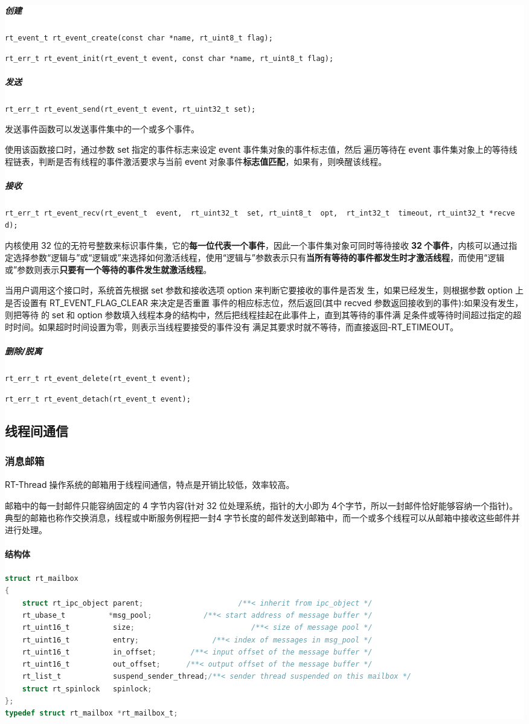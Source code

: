 ##### 创建

`rt_event_t rt_event_create(const char *name, rt_uint8_t flag);`

`rt_err_t rt_event_init(rt_event_t event, const char *name, rt_uint8_t flag);`

##### 发送

`rt_err_t rt_event_send(rt_event_t event, rt_uint32_t set);`

发送事件函数可以发送事件集中的一个或多个事件。

使用该函数接口时，通过参数 set 指定的事件标志来设定 event 事件集对象的事件标志值，然后
遍历等待在 event 事件集对象上的等待线程链表，判断是否有线程的事件激活要求与当前 event
对象事件**标志值匹配**，如果有，则唤醒该线程。

##### 接收

`rt_err_t rt_event_recv(rt_event_t  event,  rt_uint32_t  set, rt_uint8_t  opt,  rt_int32_t  timeout, rt_uint32_t *recved);`

内核使用 32 位的无符号整数来标识事件集，它的**每一位代表一个事件**，因此一个事件集对象可同时等待接收 **32 个事件**，内核可以通过指定选择参数“逻辑与”或“逻辑或”来选择如何激活线程，使用“逻辑与”参数表示只有**当所有等待的事件都发生时才激活线程**，而使用“逻辑或”参数则表示**只要有一个等待的事件发生就激活线程**。

当用户调用这个接口时，系统首先根据 set 参数和接收选项 option 来判断它要接收的事件是否发
生，如果已经发生，则根据参数 option 上是否设置有 RT_EVENT_FLAG_CLEAR 来决定是否重置
事件的相应标志位，然后返回(其中 recved 参数返回接收到的事件):如果没有发生，则把等待
的 set 和 option 参数填入线程本身的结构中，然后把线程挂起在此事件上，直到其等待的事件满
足条件或等待时间超过指定的超时时间。如果超时时间设置为零，则表示当线程要接受的事件没有
满足其要求时就不等待，而直接返回-RT_ETIMEOUT。

##### 删除/脱离

`rt_err_t rt_event_delete(rt_event_t event);`

`rt_err_t rt_event_detach(rt_event_t event);`

## 线程间通信

### 消息邮箱

RT-Thread 操作系统的邮箱用于线程间通信，特点是开销比较低，效率较高。

邮箱中的每一封邮件只能容纳固定的 4 字节内容(针对 32 位处理系统，指针的大小即为 4个字节，所以一封邮件恰好能够容纳一个指针)。典型的邮箱也称作交换消息，线程或中断服务例程把一封4 字节长度的邮件发送到邮箱中，而一个或多个线程可以从邮箱中接收这些邮件并进行处理。

#### 结构体

```c
struct rt_mailbox
{
    struct rt_ipc_object parent;                      /**< inherit from ipc_object */
    rt_ubase_t          *msg_pool;            /**< start address of message buffer */
    rt_uint16_t          size;                           /**< size of message pool */
    rt_uint16_t          entry;                 /**< index of messages in msg_pool */
    rt_uint16_t          in_offset;        /**< input offset of the message buffer */
    rt_uint16_t          out_offset;      /**< output offset of the message buffer */
    rt_list_t            suspend_sender_thread;/**< sender thread suspended on this mailbox */
    struct rt_spinlock   spinlock;
};
typedef struct rt_mailbox *rt_mailbox_t;
```
